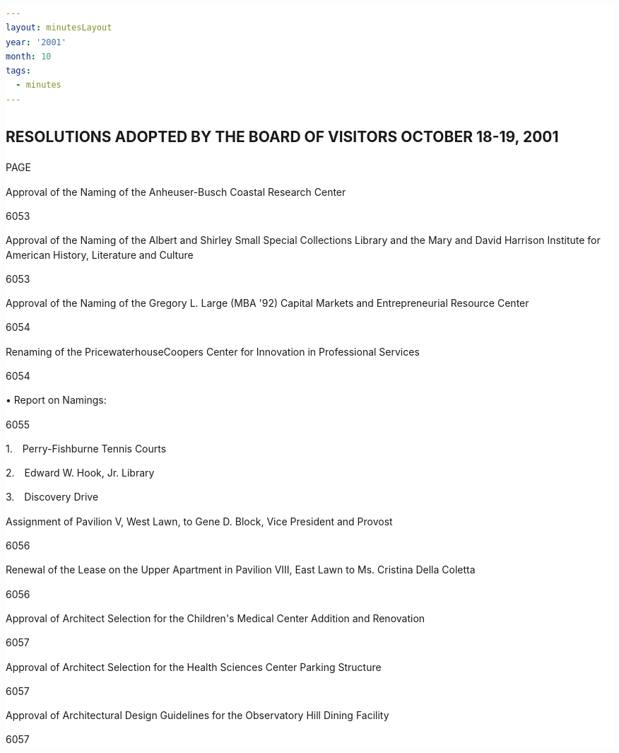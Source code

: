 ```yaml
---
layout: minutesLayout
year: '2001'
month: 10
tags:
  - minutes
---
```

RESOLUTIONS ADOPTED BY THE BOARD OF VISITORS OCTOBER 18-19, 2001
----------------------------------------------------------------

PAGE

Approval of the Naming of the Anheuser-Busch Coastal Research Center

6053

Approval of the Naming of the Albert and Shirley Small Special Collections Library and the Mary and David Harrison Institute for American History, Literature and Culture

6053

Approval of the Naming of the Gregory L. Large (MBA '92) Capital Markets and Entrepreneurial Resource Center

6054

Renaming of the PricewaterhouseCoopers Center for Innovation in Professional Services

6054

• Report on Namings:

6055

1. Perry-Fishburne Tennis Courts

2. Edward W. Hook, Jr. Library

3. Discovery Drive

Assignment of Pavilion V, West Lawn, to Gene D. Block, Vice President and Provost

6056

Renewal of the Lease on the Upper Apartment in Pavilion VIII, East Lawn to Ms. Cristina Della Coletta

6056

Approval of Architect Selection for the Children's Medical Center Addition and Renovation

6057

Approval of Architect Selection for the Health Sciences Center Parking Structure

6057

Approval of Architectural Design Guidelines for the Observatory Hill Dining Facility

6057
